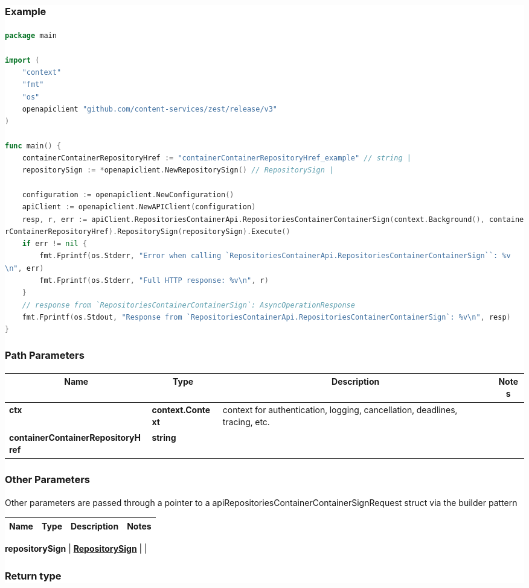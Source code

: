 

### Example

```go
package main

import (
    "context"
    "fmt"
    "os"
    openapiclient "github.com/content-services/zest/release/v3"
)

func main() {
    containerContainerRepositoryHref := "containerContainerRepositoryHref_example" // string | 
    repositorySign := *openapiclient.NewRepositorySign() // RepositorySign | 

    configuration := openapiclient.NewConfiguration()
    apiClient := openapiclient.NewAPIClient(configuration)
    resp, r, err := apiClient.RepositoriesContainerApi.RepositoriesContainerContainerSign(context.Background(), containerContainerRepositoryHref).RepositorySign(repositorySign).Execute()
    if err != nil {
        fmt.Fprintf(os.Stderr, "Error when calling `RepositoriesContainerApi.RepositoriesContainerContainerSign``: %v\n", err)
        fmt.Fprintf(os.Stderr, "Full HTTP response: %v\n", r)
    }
    // response from `RepositoriesContainerContainerSign`: AsyncOperationResponse
    fmt.Fprintf(os.Stdout, "Response from `RepositoriesContainerApi.RepositoriesContainerContainerSign`: %v\n", resp)
}
```

### Path Parameters


Name | Type | Description  | Notes
------------- | ------------- | ------------- | -------------
**ctx** | **context.Context** | context for authentication, logging, cancellation, deadlines, tracing, etc.
**containerContainerRepositoryHref** | **string** |  | 

### Other Parameters

Other parameters are passed through a pointer to a apiRepositoriesContainerContainerSignRequest struct via the builder pattern


Name | Type | Description  | Notes
------------- | ------------- | ------------- | -------------

 **repositorySign** | [**RepositorySign**](RepositorySign.md) |  | 

### Return type
